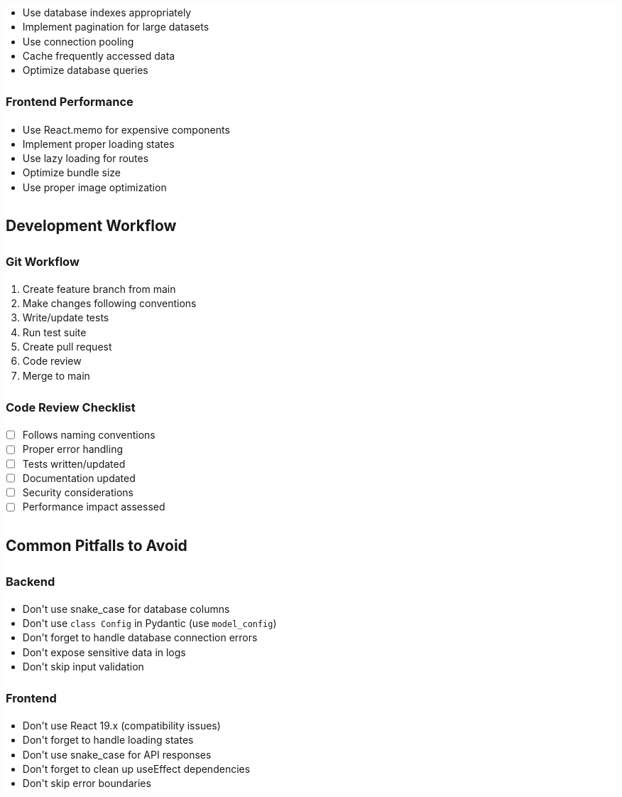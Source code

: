 - Use database indexes appropriately
- Implement pagination for large datasets
- Use connection pooling
- Cache frequently accessed data
- Optimize database queries

### Frontend Performance

- Use React.memo for expensive components
- Implement proper loading states
- Use lazy loading for routes
- Optimize bundle size
- Use proper image optimization

## Development Workflow

### Git Workflow

1. Create feature branch from main
2. Make changes following conventions
3. Write/update tests
4. Run test suite
5. Create pull request
6. Code review
7. Merge to main

### Code Review Checklist

- [ ] Follows naming conventions
- [ ] Proper error handling
- [ ] Tests written/updated
- [ ] Documentation updated
- [ ] Security considerations
- [ ] Performance impact assessed

## Common Pitfalls to Avoid

### Backend

- Don't use snake_case for database columns
- Don't use `class Config` in Pydantic (use `model_config`)
- Don't forget to handle database connection errors
- Don't expose sensitive data in logs
- Don't skip input validation

### Frontend

- Don't use React 19.x (compatibility issues)
- Don't forget to handle loading states
- Don't use snake_case for API responses
- Don't forget to clean up useEffect dependencies
- Don't skip error boundaries
